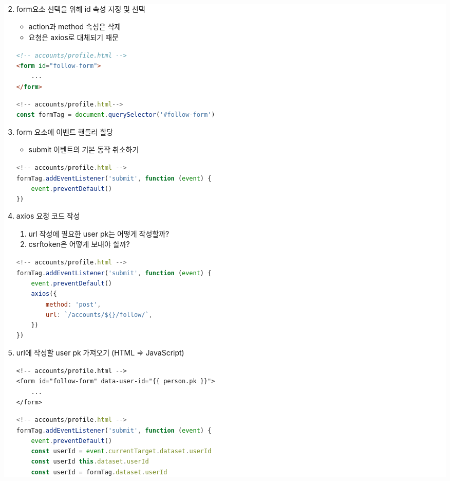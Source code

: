    

2. form요소 선택을 위해 id 속성 지정 및 선택

   - action과 method 속성은 삭제
   - 요청은 axios로 대체되기 때문

   ```html
   <!-- accounts/profile.html -->
   <form id="follow-form">
       ...
   </form>
   ```

   `````js
   <!-- accounts/profile.html--> 
   const formTag = document.querySelector('#follow-form')
   `````

   

3. form 요소에 이벤트 핸들러 할당

   - submit 이벤트의 기본 동작 취소하기

   ```js
   <!-- accounts/profile.html -->
   formTag.addEventListener('submit', function (event) {
       event.preventDefault()
   })
   ```

   

4. axios 요청 코드 작성

   1. url 작성에 필요한 user pk는 어떻게 작성할까?
   2. csrftoken은 어떻게 보내야 할까?

   ````js
   <!-- accounts/profile.html -->
   formTag.addEventListener('submit', function (event) {
       event.preventDefault() 
       axios({ 
           method: 'post',
           url: `/accounts/${}/follow/`,
       })
   })
   ````

   

5. url에 작성할 user pk 가져오기 (HTML ⇒ JavaScript)

   ```django
   <!-- accounts/profile.html -->
   <form id="follow-form" data-user-id="{{ person.pk }}">
       ...
   </form>
   ```

   ```js
   <!-- accounts/profile.html -->
   formTag.addEventListener('submit', function (event) {
       event.preventDefault() 
       const userId = event.currentTarget.dataset.userId
       const userId this.dataset.userId
       const userId = formTag.dataset.userId
   ```
